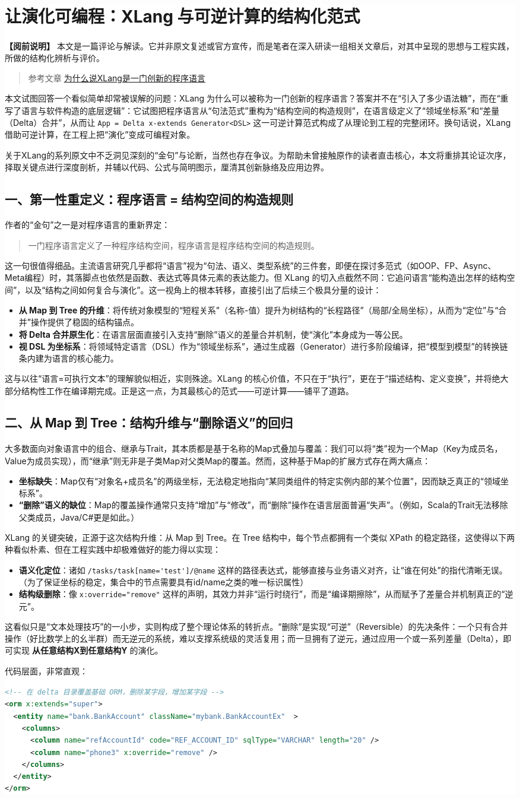 # 让演化可编程：XLang 与可逆计算的结构化范式

**【阅前说明】** 本文是一篇评论与解读。它并非原文复述或官方宣传，而是笔者在深入研读一组相关文章后，对其中呈现的思想与工程实践，所做的结构化辨析与评价。

> 参考文章 [为什么说XLang是一门创新的程序语言](https://mp.weixin.qq.com/s/O4VeA7Dw8cRF7HTHxi6pNw)

本文试图回答一个看似简单却常被误解的问题：XLang 为什么可以被称为一门创新的程序语言？答案并不在“引入了多少语法糖”，而在“重写了语言与软件构造的底层逻辑”：它试图把程序语言从“句法范式”重构为“结构空间的构造规则”，在语言级定义了“领域坐标系”和“差量（Delta）合并”，从而让 `App = Delta x-extends Generator<DSL>` 这一可逆计算范式构成了从理论到工程的完整闭环。换句话说，XLang 借助可逆计算，在工程上把“演化”变成可编程对象。

关于XLang的系列原文中不乏洞见深刻的“金句”与论断，当然也存在争议。为帮助未曾接触原作的读者直击核心，本文将重排其论证次序，择取关键点进行深度剖析，并辅以代码、公式与简明图示，厘清其创新脉络及应用边界。

## 一、第一性重定义：程序语言 = 结构空间的构造规则

作者的“金句”之一是对程序语言的重新界定：

> 一门程序语言定义了一种程序结构空间，程序语言是程序结构空间的构造规则。

这一句很值得细品。主流语言研究几乎都将“语言”视为“句法、语义、类型系统”的三件套，即便在探讨多范式（如OOP、FP、Async、Meta编程）时，其落脚点也依然是函数、表达式等具体元素的表达能力。但 XLang 的切入点截然不同：它追问语言“能构造出怎样的结构空间”，以及“结构之间如何复合与演化”。这一视角上的根本转移，直接引出了后续三个极具分量的设计：

- **从 Map 到 Tree 的升维**：将传统对象模型的“短程关系”（名称-值）提升为树结构的“长程路径”（局部/全局坐标），从而为“定位”与“合并”操作提供了稳固的结构锚点。
- **将 Delta 合并原生化**：在语言层面直接引入支持“删除”语义的差量合并机制，使“演化”本身成为一等公民。
- **视 DSL 为坐标系**：将领域特定语言（DSL）作为“领域坐标系”，通过生成器（Generator）进行多阶段编译，把“模型到模型”的转换链条内建为语言的核心能力。

这与以往“语言=可执行文本”的理解貌似相近，实则殊途。XLang 的核心价值，不只在于“执行”，更在于“描述结构、定义变换”，并将绝大部分结构性工作在编译期完成。正是这一点，为其最核心的范式——可逆计算——铺平了道路。

## 二、从 Map 到 Tree：结构升维与“删除语义”的回归

大多数面向对象语言中的组合、继承与Trait，其本质都是基于名称的Map式叠加与覆盖：我们可以将“类”视为一个Map（Key为成员名，Value为成员实现），而“继承”则无非是子类Map对父类Map的覆盖。然而，这种基于Map的扩展方式存在两大痛点：

- **坐标缺失**：Map仅有“对象名+成员名”的两级坐标，无法稳定地指向“某同类组件的特定实例内部的某个位置”，因而缺乏真正的“领域坐标系”。
- **“删除”语义的缺位**：Map的覆盖操作通常只支持“增加”与“修改”，而“删除”操作在语言层面普遍“失声”。（例如，Scala的Trait无法移除父类成员，Java/C#更是如此。）

XLang 的关键突破，正源于这次结构升维：从 Map 到 Tree。在 Tree 结构中，每个节点都拥有一个类似 XPath 的稳定路径，这使得以下两种看似朴素、但在工程实践中却极难做好的能力得以实现：

- **语义化定位**：诸如 `/tasks/task[name='test']/@name` 这样的路径表达式，能够直接与业务语义对齐，让“谁在何处”的指代清晰无误。（为了保证坐标的稳定，集合中的节点需要具有id/name之类的唯一标识属性）
- **结构级删除**：像 `x:override="remove"` 这样的声明，其效力并非“运行时绕行”，而是“编译期擦除”，从而赋予了差量合并机制真正的“逆元”。

这看似只是“文本处理技巧”的一小步，实则构成了整个理论体系的转折点。“删除”是实现“可逆”（Reversible）的先决条件：一个只有合并操作（好比数学上的幺半群）而无逆元的系统，难以支撑系统级的灵活复用；而一旦拥有了逆元，通过应用一个或一系列差量（Delta），即可实现 **从任意结构X到任意结构Y** 的演化。

代码层面，非常直观：

```xml
<!-- 在 delta 目录覆盖基础 ORM，删除某字段，增加某字段 -->
<orm x:extends="super">
  <entity name="bank.BankAccount" className="mybank.BankAccountEx"  >
    <columns>
      <column name="refAccountId" code="REF_ACCOUNT_ID" sqlType="VARCHAR" length="20" />
      <column name="phone3" x:override="remove" />
    </columns>
  </entity>
</orm>
```
